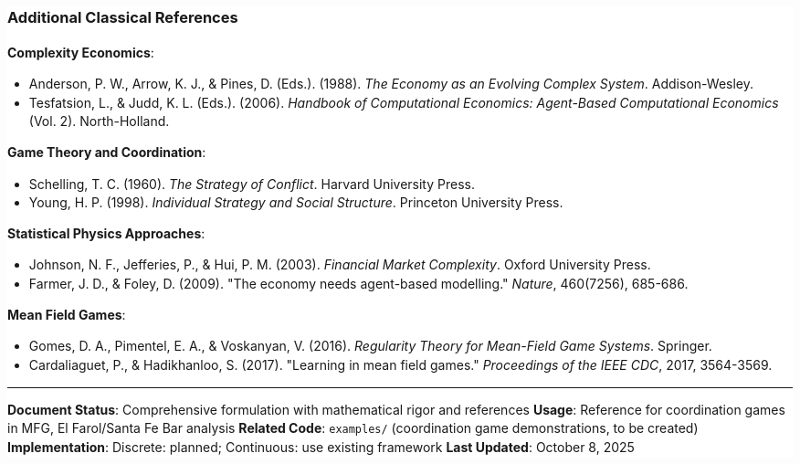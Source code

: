 
### Additional Classical References

**Complexity Economics**:
- Anderson, P. W., Arrow, K. J., & Pines, D. (Eds.). (1988). *The Economy as an Evolving Complex System*. Addison-Wesley.
- Tesfatsion, L., & Judd, K. L. (Eds.). (2006). *Handbook of Computational Economics: Agent-Based Computational Economics* (Vol. 2). North-Holland.

**Game Theory and Coordination**:
- Schelling, T. C. (1960). *The Strategy of Conflict*. Harvard University Press.
- Young, H. P. (1998). *Individual Strategy and Social Structure*. Princeton University Press.

**Statistical Physics Approaches**:
- Johnson, N. F., Jefferies, P., & Hui, P. M. (2003). *Financial Market Complexity*. Oxford University Press.
- Farmer, J. D., & Foley, D. (2009). "The economy needs agent-based modelling." *Nature*, 460(7256), 685-686.

**Mean Field Games**:
- Gomes, D. A., Pimentel, E. A., & Voskanyan, V. (2016). *Regularity Theory for Mean-Field Game Systems*. Springer.
- Cardaliaguet, P., & Hadikhanloo, S. (2017). "Learning in mean field games." *Proceedings of the IEEE CDC*, 2017, 3564-3569.

---

**Document Status**: Comprehensive formulation with mathematical rigor and references
**Usage**: Reference for coordination games in MFG, El Farol/Santa Fe Bar analysis
**Related Code**: `examples/` (coordination game demonstrations, to be created)
**Implementation**: Discrete: planned; Continuous: use existing framework
**Last Updated**: October 8, 2025
